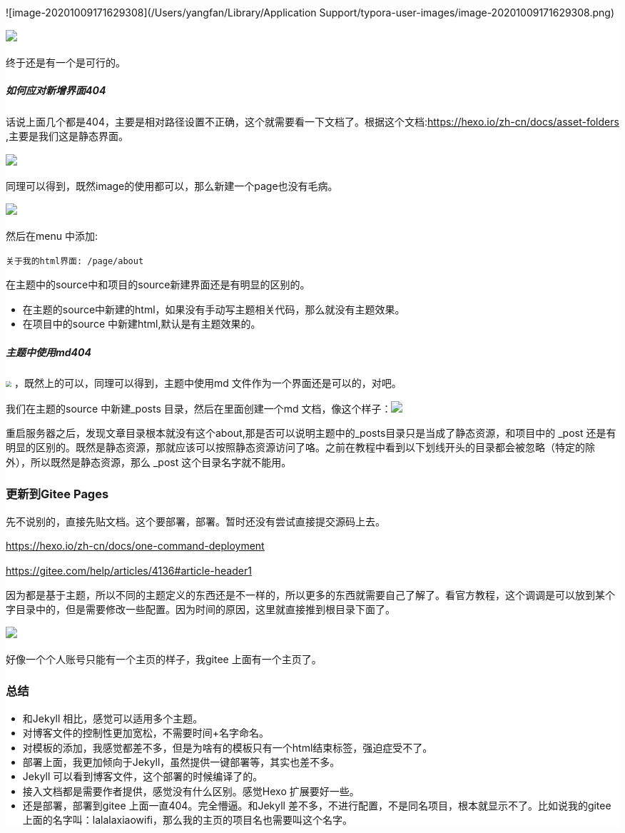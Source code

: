 ![image-20201009171629308](/Users/yangfan/Library/Application Support/typora-user-images/image-20201009171629308.png)

![](https://gitee.com/lalalaxiaowifi/pictures/raw/master/image/20201009171647.png)

 终于还是有一个是可行的。

##### 如何应对新增界面404

话说上面几个都是404，主要是相对路径设置不正确，这个就需要看一下文档了。根据这个文档:https://hexo.io/zh-cn/docs/asset-folders ,主要是我们这是静态界面。

![](https://gitee.com/lalalaxiaowifi/pictures/raw/master/image/20201010092551.png)

同理可以得到，既然image的使用都可以，那么新建一个page也没有毛病。

![](https://gitee.com/lalalaxiaowifi/pictures/raw/master/image/20201010092711.png)

然后在menu 中添加:

```
关于我的html界面: /page/about
```

在主题中的source中和项目的source新建界面还是有明显的区别的。

- 在主题的source中新建的html，如果没有手动写主题相关代码，那么就没有主题效果。
- 在项目中的source 中新建html,默认是有主题效果的。

##### 主题中使用md404

<img src="https://gitee.com/lalalaxiaowifi/pictures/raw/master/image/20200921111932.png" style="zoom:50%;" />  ，既然上的可以，同理可以得到，主题中使用md 文件作为一个界面还是可以的，对吧。

我们在主题的source 中新建_posts 目录，然后在里面创建一个md 文档，像这个样子：![](https://gitee.com/lalalaxiaowifi/pictures/raw/master/image/20201010093924.png)

重启服务器之后，发现文章目录根本就没有这个about,那是否可以说明主题中的_posts目录只是当成了静态资源，和项目中的 _post 还是有明显的区别的。既然是静态资源，那就应该可以按照静态资源访问了咯。之前在教程中看到以下划线开头的目录都会被忽略（特定的除外），所以既然是静态资源，那么 _post 这个目录名字就不能用。

### 更新到Gitee Pages 

先不说别的，直接先贴文档。这个要部署，部署。暂时还没有尝试直接提交源码上去。

https://hexo.io/zh-cn/docs/one-command-deployment

https://gitee.com/help/articles/4136#article-header1

因为都是基于主题，所以不同的主题定义的东西还是不一样的，所以更多的东西就需要自己了解了。看官方教程，这个调调是可以放到某个字目录中的，但是需要修改一些配置。因为时间的原因，这里就直接推到根目录下面了。

![](https://gitee.com/lalalaxiaowifi/pictures/raw/master/image/20201009173132.png)

好像一个个人账号只能有一个主页的样子，我gitee 上面有一个主页了。

### 总结

- 和Jekyll 相比，感觉可以适用多个主题。
- 对博客文件的控制性更加宽松，不需要时间+名字命名。
- 对模板的添加，我感觉都差不多，但是为啥有的模板只有一个html结束标签，强迫症受不了。
- 部署上面，我更加倾向于Jekyll，虽然提供一键部署等，其实也差不多。
- Jekyll 可以看到博客文件，这个部署的时候编译了的。
- 接入文档都是需要作者提供，感觉没有什么区别。感觉Hexo 扩展要好一些。
- 还是部署，部署到gitee 上面一直404。完全懵逼。和Jekyll 差不多，不进行配置，不是同名项目，根本就显示不了。比如说我的gitee 上面的名字叫：lalalaxiaowifi，那么我的主页的项目名也需要叫这个名字。
